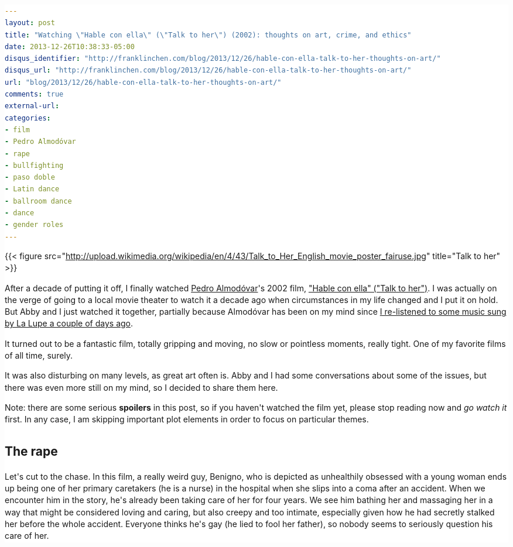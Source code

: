 ```yaml
---
layout: post
title: "Watching \"Hable con ella\" (\"Talk to her\") (2002): thoughts on art, crime, and ethics"
date: 2013-12-26T10:38:33-05:00
disqus_identifier: "http://franklinchen.com/blog/2013/12/26/hable-con-ella-talk-to-her-thoughts-on-art/"
disqus_url: "http://franklinchen.com/blog/2013/12/26/hable-con-ella-talk-to-her-thoughts-on-art/"
url: "blog/2013/12/26/hable-con-ella-talk-to-her-thoughts-on-art/"
comments: true
external-url: 
categories:
- film
- Pedro Almodóvar
- rape
- bullfighting
- paso doble
- Latin dance
- ballroom dance
- dance
- gender roles
---
```

{{< figure src="http://upload.wikimedia.org/wikipedia/en/4/43/Talk_to_Her_English_movie_poster_fairuse.jpg" title="Talk to her" >}}

After a decade of putting it off, I finally watched [Pedro Almodóvar](http://en.wikipedia.org/wiki/Pedro_Almod%C3%B3var)'s 2002 film, ["Hable con ella" ("Talk to her")](http://en.wikipedia.org/wiki/Talk_to_Her). I was actually on the verge of going to a local movie theater to watch it a decade ago when circumstances in my life changed and I put it on hold. But Abby and I just watched it together, partially because Almodóvar has been on my mind since [I re-listened to some music sung by La Lupe a couple of days ago](/blog/2013/12/19/appreciating-the-unique-singer-la-lupe/).

It turned out to be a fantastic film, totally gripping and moving, no slow or pointless moments, really tight. One of my favorite films of all time, surely.

It was also disturbing on many levels, as great art often is. Abby and I had some conversations about some of the issues, but there was even more still on my mind, so I decided to share them here.

Note: there are some serious **spoilers** in this post, so if you haven't watched the film yet, please stop reading now and *go watch it* first. In any case, I am skipping important plot elements in order to focus on particular themes.



## The rape

Let's cut to the chase. In this film, a really weird guy, Benigno, who is depicted as unhealthily obsessed with a young woman ends up being one of her primary caretakers (he is a nurse) in the hospital when she slips into a coma after an accident. When we encounter him in the story, he's already been taking care of her for four years. We see him bathing her and massaging her in a way that might be considered loving and caring, but also creepy and too intimate, especially given how he had secretly stalked her before the whole accident. Everyone thinks he's gay (he lied to fool her father), so nobody seems to seriously question his care of her.
